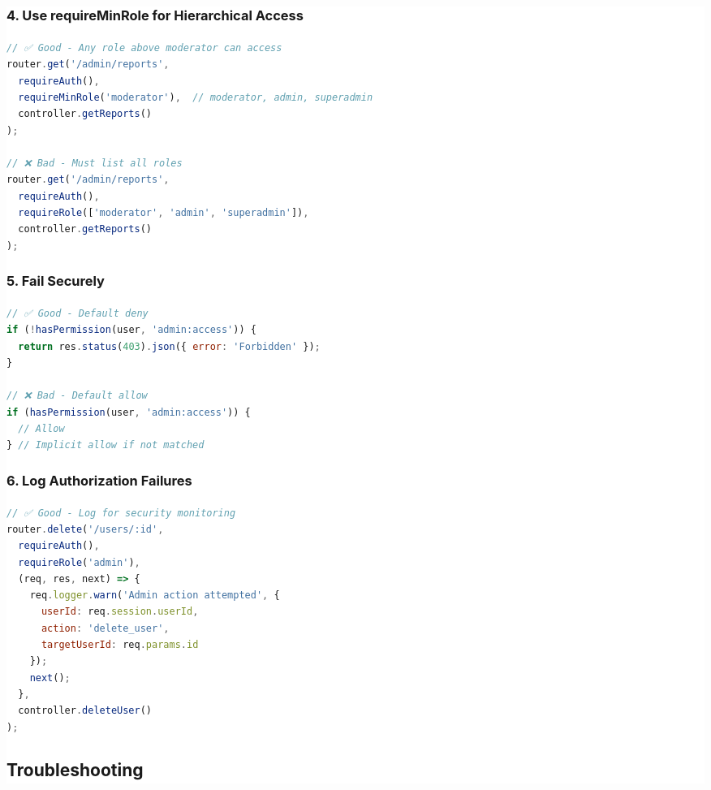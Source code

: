 ### 4. Use requireMinRole for Hierarchical Access

```javascript
// ✅ Good - Any role above moderator can access
router.get('/admin/reports',
  requireAuth(),
  requireMinRole('moderator'),  // moderator, admin, superadmin
  controller.getReports()
);

// ❌ Bad - Must list all roles
router.get('/admin/reports',
  requireAuth(),
  requireRole(['moderator', 'admin', 'superadmin']),
  controller.getReports()
);
```

### 5. Fail Securely

```javascript
// ✅ Good - Default deny
if (!hasPermission(user, 'admin:access')) {
  return res.status(403).json({ error: 'Forbidden' });
}

// ❌ Bad - Default allow
if (hasPermission(user, 'admin:access')) {
  // Allow
} // Implicit allow if not matched
```

### 6. Log Authorization Failures

```javascript
// ✅ Good - Log for security monitoring
router.delete('/users/:id',
  requireAuth(),
  requireRole('admin'),
  (req, res, next) => {
    req.logger.warn('Admin action attempted', {
      userId: req.session.userId,
      action: 'delete_user',
      targetUserId: req.params.id
    });
    next();
  },
  controller.deleteUser()
);
```

## Troubleshooting
